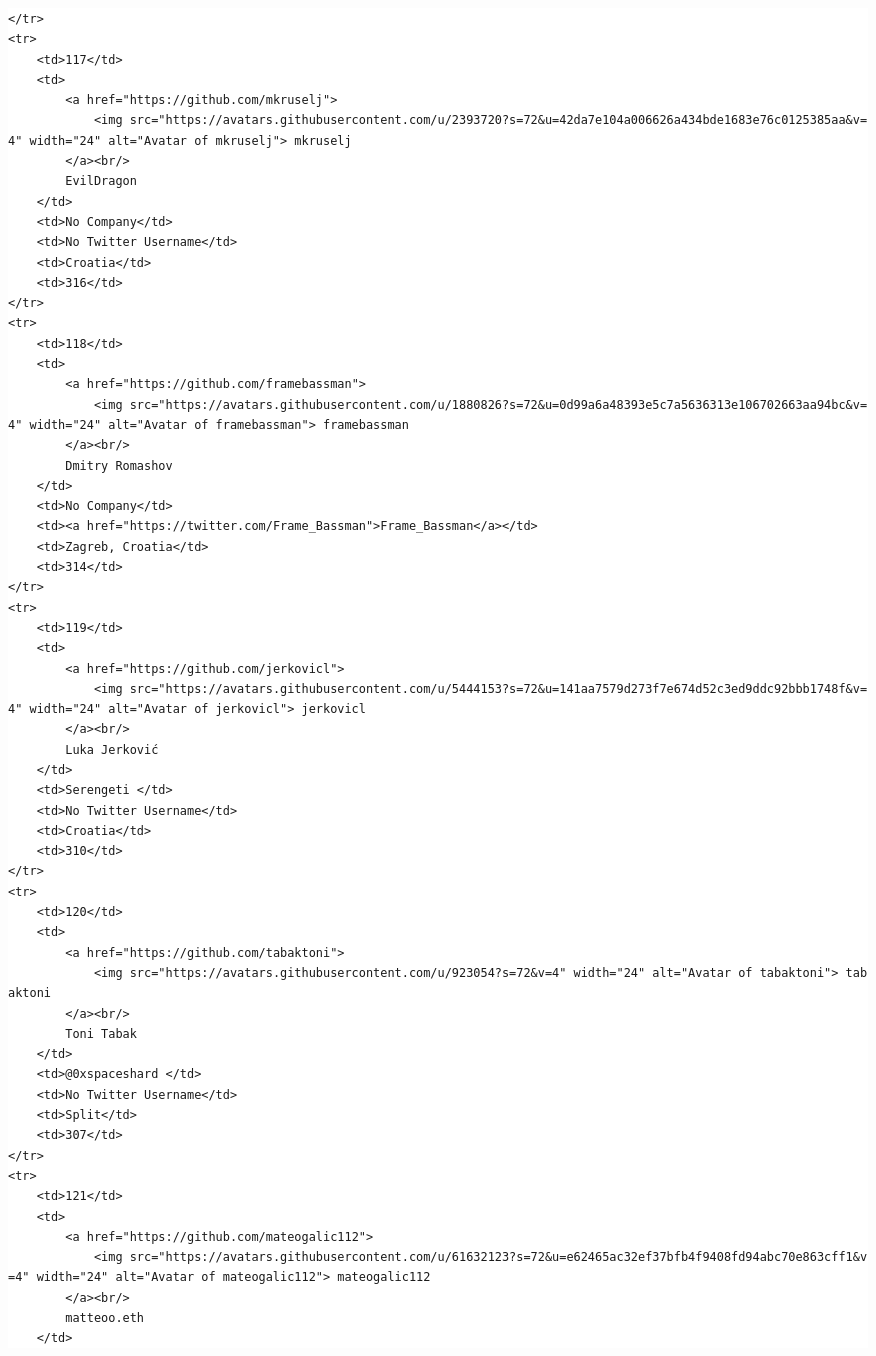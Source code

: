 	</tr>
	<tr>
		<td>117</td>
		<td>
			<a href="https://github.com/mkruselj">
				<img src="https://avatars.githubusercontent.com/u/2393720?s=72&u=42da7e104a006626a434bde1683e76c0125385aa&v=4" width="24" alt="Avatar of mkruselj"> mkruselj
			</a><br/>
			EvilDragon
		</td>
		<td>No Company</td>
		<td>No Twitter Username</td>
		<td>Croatia</td>
		<td>316</td>
	</tr>
	<tr>
		<td>118</td>
		<td>
			<a href="https://github.com/framebassman">
				<img src="https://avatars.githubusercontent.com/u/1880826?s=72&u=0d99a6a48393e5c7a5636313e106702663aa94bc&v=4" width="24" alt="Avatar of framebassman"> framebassman
			</a><br/>
			Dmitry Romashov
		</td>
		<td>No Company</td>
		<td><a href="https://twitter.com/Frame_Bassman">Frame_Bassman</a></td>
		<td>Zagreb, Croatia</td>
		<td>314</td>
	</tr>
	<tr>
		<td>119</td>
		<td>
			<a href="https://github.com/jerkovicl">
				<img src="https://avatars.githubusercontent.com/u/5444153?s=72&u=141aa7579d273f7e674d52c3ed9ddc92bbb1748f&v=4" width="24" alt="Avatar of jerkovicl"> jerkovicl
			</a><br/>
			Luka Jerković
		</td>
		<td>Serengeti </td>
		<td>No Twitter Username</td>
		<td>Croatia</td>
		<td>310</td>
	</tr>
	<tr>
		<td>120</td>
		<td>
			<a href="https://github.com/tabaktoni">
				<img src="https://avatars.githubusercontent.com/u/923054?s=72&v=4" width="24" alt="Avatar of tabaktoni"> tabaktoni
			</a><br/>
			Toni Tabak
		</td>
		<td>@0xspaceshard </td>
		<td>No Twitter Username</td>
		<td>Split</td>
		<td>307</td>
	</tr>
	<tr>
		<td>121</td>
		<td>
			<a href="https://github.com/mateogalic112">
				<img src="https://avatars.githubusercontent.com/u/61632123?s=72&u=e62465ac32ef37bfb4f9408fd94abc70e863cff1&v=4" width="24" alt="Avatar of mateogalic112"> mateogalic112
			</a><br/>
			matteoo.eth
		</td>